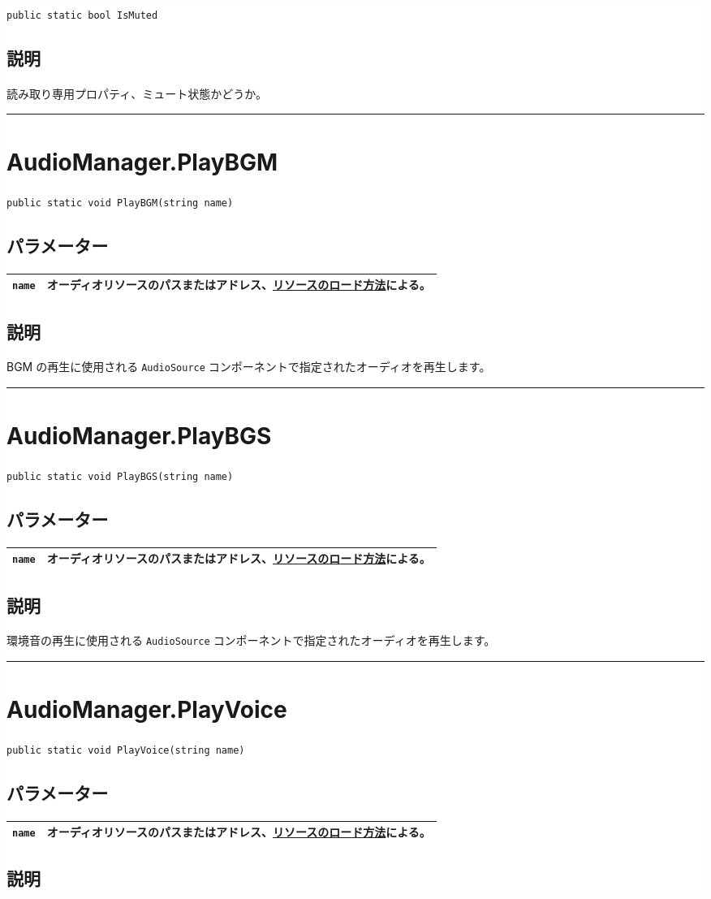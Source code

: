 `public static bool IsMuted`

## 説明

読み取り専用プロパティ、ミュート状態かどうか。

---

# AudioManager.PlayBGM

`public static void PlayBGM(string name)`

## パラメーター

|`name`|オーディオリソースのパスまたはアドレス、[リソースのロード方法](../GensouLib.Unity.ResourceLoader/AssetLoader.md/#assetloaderloadresource)による。|
|:---|:---|

## 説明

BGM の再生に使用される `AudioSource` コンポーネントで指定されたオーディオを再生します。

---

# AudioManager.PlayBGS

`public static void PlayBGS(string name)`

## パラメーター

|`name`|オーディオリソースのパスまたはアドレス、[リソースのロード方法](../GensouLib.Unity.ResourceLoader/AssetLoader.md/#assetloaderloadresource)による。|
|:---|:---|

## 説明

環境音の再生に使用される `AudioSource` コンポーネントで指定されたオーディオを再生します。

---

# AudioManager.PlayVoice

`public static void PlayVoice(string name)`

## パラメーター

|`name`|オーディオリソースのパスまたはアドレス、[リソースのロード方法](../GensouLib.Unity.ResourceLoader/AssetLoader.md/#assetloaderloadresource)による。|
|:---|:---|

## 説明
